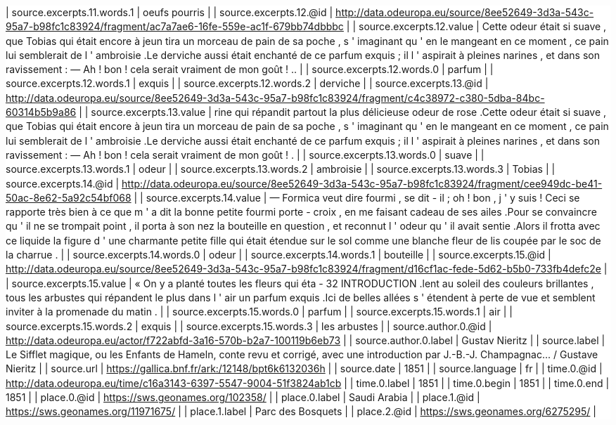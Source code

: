 | source.excerpts.11.words.1 | oeufs pourris |
| source.excerpts.12.@id | http://data.odeuropa.eu/source/8ee52649-3d3a-543c-95a7-b98fc1c83924/fragment/ac7a7ae6-16fe-559e-ac1f-679bb74dbbbc |
| source.excerpts.12.value | Cette odeur était si suave , que Tobias qui était encore à jeun tira un morceau de pain de sa poche , s ' imaginant qu ' en le mangeant en ce moment , ce pain lui semblerait de l ' ambroisie .Le derviche aussi était enchanté de ce parfum exquis ; il l ' aspirait à pleines narines , et dans son ravissement : — Ah ! bon ! cela serait vraiment de mon goût ! .. |
| source.excerpts.12.words.0 | parfum |
| source.excerpts.12.words.1 | exquis |
| source.excerpts.12.words.2 | derviche |
| source.excerpts.13.@id | http://data.odeuropa.eu/source/8ee52649-3d3a-543c-95a7-b98fc1c83924/fragment/c4c38972-c380-5dba-84bc-60314b5b9a86 |
| source.excerpts.13.value | rine qui répandit partout la plus délicieuse odeur de rose .Cette odeur était si suave , que Tobias qui était encore à jeun tira un morceau de pain de sa poche , s ' imaginant qu ' en le mangeant en ce moment , ce pain lui semblerait de l ' ambroisie .Le derviche aussi était enchanté de ce parfum exquis ; il l ' aspirait à pleines narines , et dans son ravissement : — Ah ! bon ! cela serait vraiment de mon goût ! . |
| source.excerpts.13.words.0 | suave |
| source.excerpts.13.words.1 | odeur |
| source.excerpts.13.words.2 | ambroisie |
| source.excerpts.13.words.3 | Tobias |
| source.excerpts.14.@id | http://data.odeuropa.eu/source/8ee52649-3d3a-543c-95a7-b98fc1c83924/fragment/cee949dc-be41-50ac-8e62-5a92c54bf068 |
| source.excerpts.14.value | — Formica veut dire fourmi , se dit - il ; oh ! bon , j ' y suis ! Ceci se rapporte très bien à ce que m ' a dit la bonne petite fourmi porte - croix , en me faisant cadeau de ses ailes .Pour se convaincre qu ' il ne se trompait point , il porta à son nez la bouteille en question , et reconnut l ' odeur qu ' il avait sentie .Alors il frotta avec ce liquide la figure d ' une charmante petite fille qui était étendue sur le sol comme une blanche fleur de lis coupée par le soc de la charrue . |
| source.excerpts.14.words.0 | odeur |
| source.excerpts.14.words.1 | bouteille |
| source.excerpts.15.@id | http://data.odeuropa.eu/source/8ee52649-3d3a-543c-95a7-b98fc1c83924/fragment/d16cf1ac-fede-5d62-b5b0-733fb4defc2e |
| source.excerpts.15.value | « On y a planté toutes les fleurs qui éta - 32 INTRODUCTION .lent au soleil des couleurs brillantes , tous les arbustes qui répandent le plus dans l ' air un parfum exquis .Ici de belles allées s ' étendent à perte de vue et semblent inviter à la promenade du matin . |
| source.excerpts.15.words.0 | parfum |
| source.excerpts.15.words.1 | air |
| source.excerpts.15.words.2 | exquis |
| source.excerpts.15.words.3 | les arbustes |
| source.author.0.@id | http://data.odeuropa.eu/actor/f722abfd-3a16-570b-b2a7-100119b6eb73 |
| source.author.0.label | Gustav  Nieritz |
| source.label | Le Sifflet magique, ou les Enfants de Hameln, conte revu et corrigé, avec une introduction par J.-B.-J. Champagnac... / Gustave Nieritz |
| source.url | https://gallica.bnf.fr/ark:/12148/bpt6k6132036h |
| source.date | 1851 |
| source.language | fr |
| time.0.@id | http://data.odeuropa.eu/time/c16a3143-6397-5547-9004-51f3824ab1cb |
| time.0.label | 1851 |
| time.0.begin | 1851 |
| time.0.end | 1851 |
| place.0.@id | https://sws.geonames.org/102358/ |
| place.0.label | Saudi Arabia |
| place.1.@id | https://sws.geonames.org/11971675/ |
| place.1.label | Parc des Bosquets |
| place.2.@id | https://sws.geonames.org/6275295/ |
